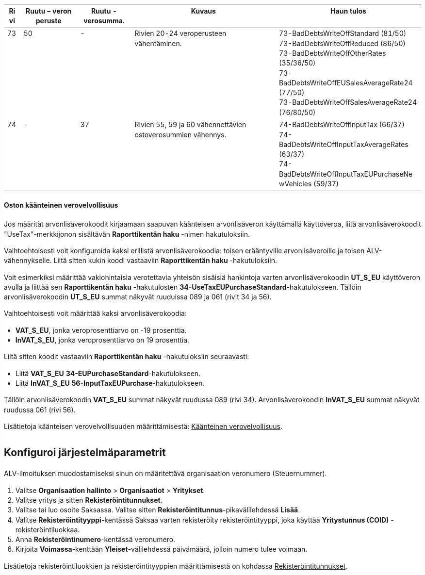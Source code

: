 | Rivi | Ruutu – veron peruste | Ruutu - verosumma. | Kuvaus                                                            | Haun tulos                                                                                                                                                                                                    |
|-----|----------------|------------------|------------------------------------------------------------------------|------------------------------------------------------------------------------------------------------------------------------------------------------------------------------------------------------------------|
| 73  | 50             | \-               | Rivien 20-24 veroperusteen vähentäminen.                      | 73-BadDebtsWriteOffStandard (81/50)</br>73-BadDebtsWriteOffReduced (86/50)</br>73-BadDebtsWriteOffOtherRates (35/36/50)</br>73-BadDebtsWriteOffEUSalesAverageRate24 (77/50)</br>73-BadDebtsWriteOffSalesAverageRate24 (76/80/50) |
| 74  | \-             | 37               | Rivien 55, 59 ja 60 vähennettävien ostoverosummien vähennys. | 74-BadDebtsWriteOffInputTax (66/37)</br>74-BadDebtsWriteOffInputTaxAverageRates (63/37)</br>74-BadDebtsWriteOffInputTaxEUPurchaseNewVehicles (59/37)                                                                     |

#### <a name="purchase-reverse-charge-vat"></a>Oston käänteinen verovelvollisuus

Jos määrität arvonlisäverokoodit kirjaamaan saapuvan käänteisen arvonlisäveron käyttämällä käyttöveroa, liitä arvonlisäverokoodit "UseTax"-merkkijonon sisältävän **Raporttikentän haku** -nimen hakutuloksiin.

Vaihtoehtoisesti voit konfiguroida kaksi erillistä arvonlisäverokoodia: toisen erääntyville arvonlisäveroille ja toisen ALV-vähennykselle. Liitä sitten kukin koodi vastaaviin **Raporttikentän haku** -hakutuloksiin.

Voit esimerkiksi määrittää vakiohintaisia verotettavia yhteisön sisäisiä hankintoja varten arvonlisäverokoodin **UT_S_EU** käyttöveron avulla ja liittää sen **Raporttikentän haku** -hakutulosten **34-UseTaxEUPurchaseStandard**-hakutulokseen. Tällöin arvonlisäverokoodin **UT_S_EU** summat näkyvät ruuduissa 089 ja 061 (rivit 34 ja 56).

Vaihtoehtoisesti voit määrittää kaksi arvonlisäverokoodia:

  - **VAT_S_EU**, jonka veroprosenttiarvo on -19 prosenttia.
  - **InVAT_S_EU**, jonka veroprosenttiarvo on 19 prosenttia.

Liitä sitten koodit vastaaviin **Raporttikentän haku** -hakutuloksiin seuraavasti:

  - Liitä **VAT_S_EU** **34-EUPurchaseStandard**-hakutulokseen.
  - Liitä **InVAT_S_EU** **56-InputTaxEUPurchase**-hakutulokseen.

Tällöin arvonlisäverokoodin **VAT_S_EU** summat näkyvät ruudussa 089 (rivi 34). Arvonlisäverokoodin **InVAT_S_EU** summat näkyvät ruudussa 061 (rivi 56).

Lisätietoja käänteisen verovelvollisuuden määrittämisestä: [Käänteinen verovelvollisuus](emea-reverse-charge.md).

## <a name="configure-system-parameters"></a>Konfiguroi järjestelmäparametrit

ALV-ilmoituksen muodostamiseksi sinun on määritettävä organisaation veronumero (Steuernummer).

1. Valitse **Organisaation hallinto** > **Organisaatiot** > **Yritykset**.
2. Valitse yritys ja sitten **Rekisteröintitunnukset**.
3. Valitse tai luo osoite Saksassa. Valitse sitten **Rekisteröintitunnus**-pikavälilehdessä **Lisää**.
4. Valitse **Rekisteröintityyppi**-kentässä Saksaa varten rekisteröity rekisteröintityyppi, joka käyttää **Yritystunnus (COID)** -rekisteröintiluokkaa.
5. Anna **Rekisteröintinumero**-kentässä veronumero.
6. Kirjoita **Voimassa**-kenttään **Yleiset**-välilehdessä päivämäärä, jolloin numero tulee voimaan.

Lisätietoja rekisteröintiluokkien ja rekisteröintityyppien määrittämisestä on kohdassa [Rekisteröintitunnukset](emea-registration-ids.md).
